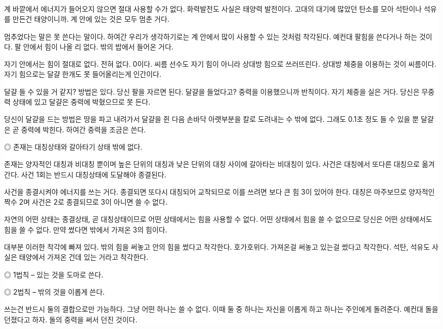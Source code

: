   


계 바깥에서 에너지가 들어오지 않으면 절대 사용할 수가 없다. 화력발전도 사실은 태양력 발전이다. 고대의 대기에 많았던 탄소를 모아 석탄이나 석유를 만든건 태양이니까. 계 안에 있는 것은 모두 멈춘 거다. 

  


멈추었다는 말은 못 쓴다는 말이다. 하여간 우리가 생각하기로는 계 안에서 많이 사용할 수 있는 것처럼 착각된다. 예컨대 팔힘을 쓴다거나 하는 것이다. 팔 안에서 힘이 나올 리 없다. 밖의 밥에서 들어온 거다. 

  


자기 안에서는 힘이 절대로 없다. 전혀 없다. 0이다. 씨름 선수도 자기 힘이 아니라 상대방 힘으로 쓰러뜨린다. 상대방 체중을 이용하는 것이 씨름이다. 자기 힘으로는 달걀 한개도 못 들어올리는게 인간이다. 

  


달걀 들 수 있을 거 같지? 방법은 있다. 당신 팔을 자르면 된다. 달걀을 들었다고? 중력을 이용했으니까 반칙이다. 자기 체중을 실은 거다. 당신은 무중력 상태에 있고 달걀은 중력에 박혔으므로 못 든다. 

  


당신이 달걀을 드는 방법은 땅을 파고 내려가서 달걀을 쥔 다음 손바닥 아랫부분을 칼로 도려내는 수 밖에 없다. 그래도 0.1초 정도 들 수 있을 뿐 달걀은 곧 중력에 박힌다. 하여간 중력을 조금은 쓴다. 

  


◎ 존재는 대칭상태와 갈아타기 상태 밖에 없다. 

  


존재는 양자적인 대칭과 비대칭 뿐이며 높은 단위의 대칭과 낮은 단위의 대칭 사이에 갈아타는 비대칭이 있다. 사건은 대칭에서 또다른 대칭으로 옮겨간다. 사건 1회는 반드시 대칭상태에 도달해야 종결된다. 

  


사건을 종결시켜야 에너지를 쓰는 거다. 종결되면 또다시 대칭되어 교착되므로 이를 쓰려면 보다 큰 힘 3이 있어야 한다. 대칭은 마주보므로 양자적인 짝수 2며 사건은 2로 종결되므로 3이 아니면 쓸 수 없다. 

  


자연의 어떤 상태는 종결상태, 곧 대칭상태이므로 어떤 상태에서는 힘을 사용할 수 없다. 어떤 상태에서 힘을 쓸 수 없으므로 당신은 어떤 상태에서도 힘을 쓸 수 없다. 만약 썼다면 밖에서 가져온 3의 힘이다. 

  


대부분 이러한 착각에 빠져 있다. 밖의 힘을 써놓고 안의 힘을 썼다고 착각한다. 호가호위다. 가져온걸 써놓고 있는걸 썼다고 착각한다. 석탄, 석유도 사실은 태양에서 가져온 건데 있는 거라고 착각한다. 

  


◎ 1법칙 – 있는 것을 도마로 쓴다.  
      
◎ 2법칙 – 밖의 것을 이롭게 쓴다. 

  


쓰는건 반드시 둘의 결합으로만 가능하다. 그냥 어떤 하나는 쓸 수 없다. 이때 둘 중 하나는 자신을 이롭게 하고 하나는 주인에게 돌려준다. 예컨대 돌을 던졌다고 하자. 돌의 중력을 써서 던진 것이다. 

  
